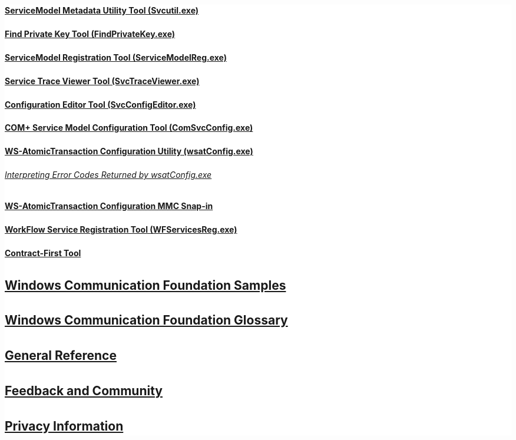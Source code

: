 #### [ServiceModel Metadata Utility Tool (Svcutil.exe)](servicemodel-metadata-utility-tool-svcutil-exe.md)
#### [Find Private Key Tool (FindPrivateKey.exe)](find-private-key-tool-findprivatekey-exe.md)
#### [ServiceModel Registration Tool (ServiceModelReg.exe)](servicemodelreg-exe.md)
#### [Service Trace Viewer Tool (SvcTraceViewer.exe)](service-trace-viewer-tool-svctraceviewer-exe.md)
#### [Configuration Editor Tool (SvcConfigEditor.exe)](configuration-editor-tool-svcconfigeditor-exe.md)
#### [COM+ Service Model Configuration Tool (ComSvcConfig.exe)](com-service-model-configuration-tool-comsvcconfig-exe.md)
#### [WS-AtomicTransaction Configuration Utility (wsatConfig.exe)](ws-atomictransaction-configuration-utility-wsatconfig-exe.md)
###### [Interpreting Error Codes Returned by wsatConfig.exe](interpreting-error-codes-returned-by-wsatconfig-exe.md)
#### [WS-AtomicTransaction Configuration MMC Snap-in](ws-atomictransaction-configuration-mmc-snap-in.md)
#### [WorkFlow Service Registration Tool (WFServicesReg.exe)](workflow-service-registration-tool-wfservicesreg-exe.md)
#### [Contract-First Tool](contract-first-tool.md)
## [Windows Communication Foundation Samples](samples/)
## [Windows Communication Foundation Glossary](glossary.md)
## [General Reference](general-reference.md)
## [Feedback and Community](feedback-and-community.md)
## [Privacy Information](privacy-information.md)
